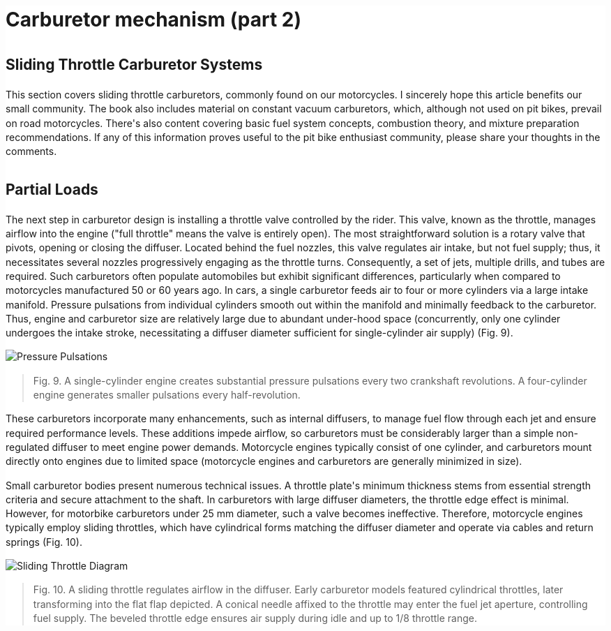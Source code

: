 # Carburetor mechanism (part 2)

## Sliding Throttle Carburetor Systems

This section covers sliding throttle carburetors, commonly found on our motorcycles. I sincerely hope this article benefits our small community. The book also includes material on constant vacuum carburetors, which, although not used on pit bikes, prevail on road motorcycles. There's also content covering basic fuel system concepts, combustion theory, and mixture preparation recommendations. If any of this information proves useful to the pit bike enthusiast community, please share your thoughts in the comments.

## Partial Loads

The next step in carburetor design is installing a throttle valve controlled by the rider. This valve, known as the throttle, manages airflow into the engine ("full throttle" means the valve is entirely open). The most straightforward solution is a rotary valve that pivots, opening or closing the diffuser. Located behind the fuel nozzles, this valve regulates air intake, but not fuel supply; thus, it necessitates several nozzles progressively engaging as the throttle turns. Consequently, a set of jets, multiple drills, and tubes are required. Such carburetors often populate automobiles but exhibit significant differences, particularly when compared to motorcycles manufactured 50 or 60 years ago. In cars, a single carburetor feeds air to four or more cylinders via a large intake manifold. Pressure pulsations from individual cylinders smooth out within the manifold and minimally feedback to the carburetor. Thus, engine and carburetor size are relatively large due to abundant under-hood space (concurrently, only one cylinder undergoes the intake stroke, necessitating a diffuser diameter sufficient for single-cylinder air supply) (Fig. 9).

![Pressure Pulsations](http://mypitbike.ru/uploads/images/00/04/49/2013/04/14/79ba78.png)

> Fig. 9. A single-cylinder engine creates substantial pressure pulsations every two crankshaft revolutions. A four-cylinder engine generates smaller pulsations every half-revolution.

These carburetors incorporate many enhancements, such as internal diffusers, to manage fuel flow through each jet and ensure required performance levels. These additions impede airflow, so carburetors must be considerably larger than a simple non-regulated diffuser to meet engine power demands. Motorcycle engines typically consist of one cylinder, and carburetors mount directly onto engines due to limited space (motorcycle engines and carburetors are generally minimized in size).

Small carburetor bodies present numerous technical issues. A throttle plate's minimum thickness stems from essential strength criteria and secure attachment to the shaft. In carburetors with large diffuser diameters, the throttle edge effect is minimal. However, for motorbike carburetors under 25 mm diameter, such a valve becomes ineffective. Therefore, motorcycle engines typically employ sliding throttles, which have cylindrical forms matching the diffuser diameter and operate via cables and return springs (Fig. 10).

![Sliding Throttle Diagram](http://mypitbike.ru/uploads/images/00/04/49/2013/04/14/6f85ab.png)

> Fig. 10. A sliding throttle regulates airflow in the diffuser. Early carburetor models featured cylindrical throttles, later transforming into the flat flap depicted. A conical needle affixed to the throttle may enter the fuel jet aperture, controlling fuel supply. The beveled throttle edge ensures air supply during idle and up to 1/8 throttle range.
